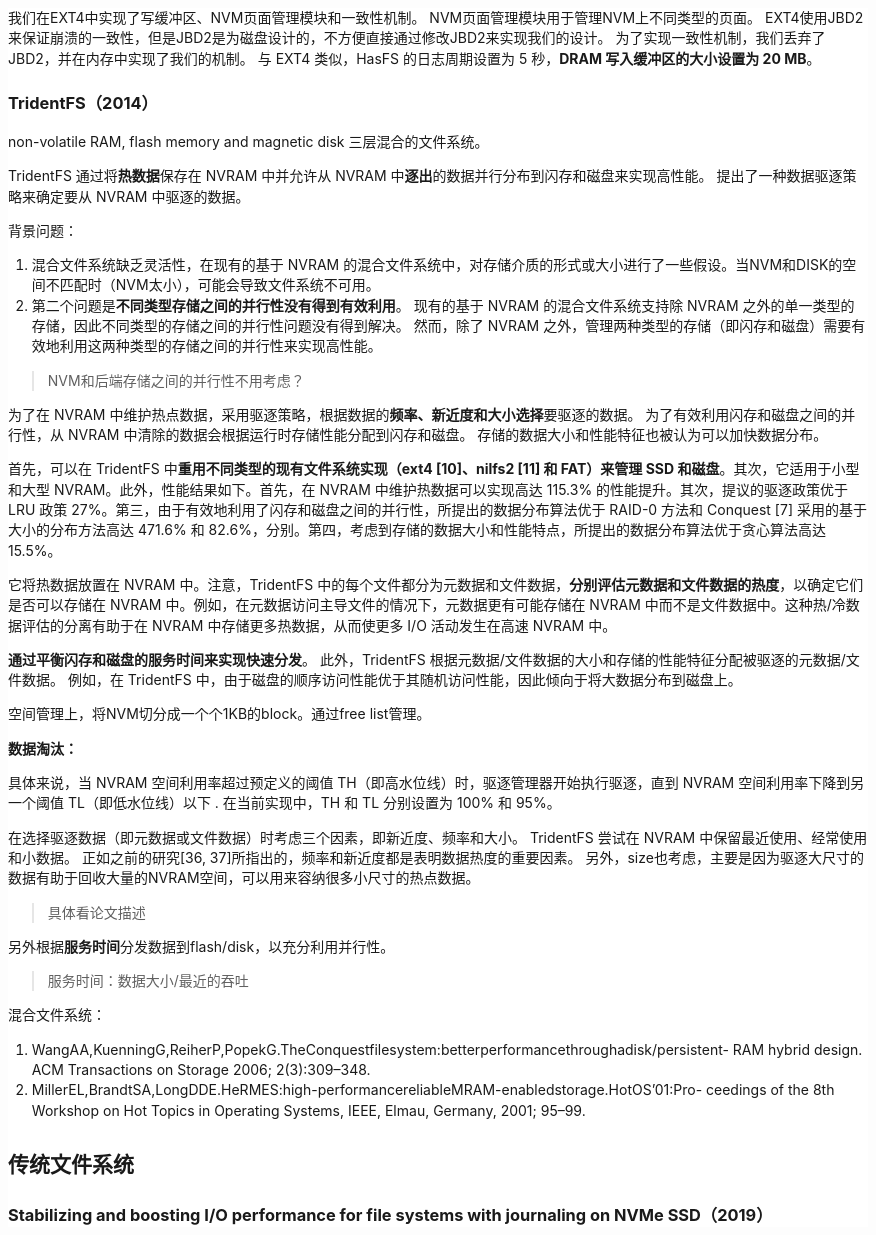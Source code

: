 我们在EXT4中实现了写缓冲区、NVM页面管理模块和一致性机制。 NVM页面管理模块用于管理NVM上不同类型的页面。 EXT4使用JBD2来保证崩溃的一致性，但是JBD2是为磁盘设计的，不方便直接通过修改JBD2来实现我们的设计。 为了实现一致性机制，我们丢弃了 JBD2，并在内存中实现了我们的机制。 与 EXT4 类似，HasFS 的日志周期设置为 5 秒，**DRAM 写入缓冲区的大小设置为 20 MB**。

### TridentFS（2014）

non-volatile RAM, flash memory and magnetic disk 三层混合的文件系统。

TridentFS 通过将**热数据**保存在 NVRAM 中并允许从 NVRAM 中**逐出**的数据并行分布到闪存和磁盘来实现高性能。 提出了一种数据驱逐策略来确定要从 NVRAM 中驱逐的数据。

背景问题：

1. 混合文件系统缺乏灵活性，在现有的基于 NVRAM 的混合文件系统中，对存储介质的形式或大小进行了一些假设。当NVM和DISK的空间不匹配时（NVM太小），可能会导致文件系统不可用。
2. 第二个问题是**不同类型存储之间的并行性没有得到有效利用**。 现有的基于 NVRAM 的混合文件系统支持除 NVRAM 之外的单一类型的存储，因此不同类型的存储之间的并行性问题没有得到解决。 然而，除了 NVRAM 之外，管理两种类型的存储（即闪存和磁盘）需要有效地利用这两种类型的存储之间的并行性来实现高性能。

> NVM和后端存储之间的并行性不用考虑？

为了在 NVRAM 中维护热点数据，采用驱逐策略，根据数据的**频率、新近度和大小选择**要驱逐的数据。 为了有效利用闪存和磁盘之间的并行性，从 NVRAM 中清除的数据会根据运行时存储性能分配到闪存和磁盘。 存储的数据大小和性能特征也被认为可以加快数据分布。

首先，可以在 TridentFS 中**重用不同类型的现有文件系统实现（ext4 [10]、nilfs2 [11] 和 FAT）来管理 SSD 和磁盘**。其次，它适用于小型和大型 NVRAM。此外，性能结果如下。首先，在 NVRAM 中维护热数据可以实现高达 115.3% 的性能提升。其次，提议的驱逐政策优于 LRU 政策 27%。第三，由于有效地利用了闪存和磁盘之间的并行性，所提出的数据分布算法优于 RAID-0 方法和 Conquest [7] 采用的基于大小的分布方法高达 471.6% 和 82.6%，分别。第四，考虑到存储的数据大小和性能特点，所提出的数据分布算法优于贪心算法高达15.5%。

它将热数据放置在 NVRAM 中。注意，TridentFS 中的每个文件都分为元数据和文件数据，**分别评估元数据和文件数据的热度**，以确定它们是否可以存储在 NVRAM 中。例如，在元数据访问主导文件的情况下，元数据更有可能存储在 NVRAM 中而不是文件数据中。这种热/冷数据评估的分离有助于在 NVRAM 中存储更多热数据，从而使更多 I/O 活动发生在高速 NVRAM 中。

**通过平衡闪存和磁盘的服务时间来实现快速分发**。 此外，TridentFS 根据元数据/文件数据的大小和存储的性能特征分配被驱逐的元数据/文件数据。 例如，在 TridentFS 中，由于磁盘的顺序访问性能优于其随机访问性能，因此倾向于将大数据分布到磁盘上。

空间管理上，将NVM切分成一个个1KB的block。通过free list管理。

**数据淘汰：**

具体来说，当 NVRAM 空间利用率超过预定义的阈值 TH（即高水位线）时，驱逐管理器开始执行驱逐，直到 NVRAM 空间利用率下降到另一个阈值 TL（即低水位线）以下 . 在当前实现中，TH 和 TL 分别设置为 100% 和 95%。

在选择驱逐数据（即元数据或文件数据）时考虑三个因素，即新近度、频率和大小。 TridentFS 尝试在 NVRAM 中保留最近使用、经常使用和小数据。 正如之前的研究[36, 37]所指出的，频率和新近度都是表明数据热度的重要因素。 另外，size也考虑，主要是因为驱逐大尺寸的数据有助于回收大量的NVRAM空间，可以用来容纳很多小尺寸的热点数据。

> 具体看论文描述

另外根据**服务时间**分发数据到flash/disk，以充分利用并行性。

> 服务时间：数据大小/最近的吞吐

混合文件系统：

1. WangAA,KuenningG,ReiherP,PopekG.TheConquestfilesystem:betterperformancethroughadisk/persistent- RAM hybrid design. ACM Transactions on Storage 2006; 2(3):309–348.
2. MillerEL,BrandtSA,LongDDE.HeRMES:high-performancereliableMRAM-enabledstorage.HotOS’01:Pro- ceedings of the 8th Workshop on Hot Topics in Operating Systems, IEEE, Elmau, Germany, 2001; 95–99.

## 传统文件系统

### Stabilizing and boosting I/O performance for file systems with journaling on NVMe SSD（2019）
